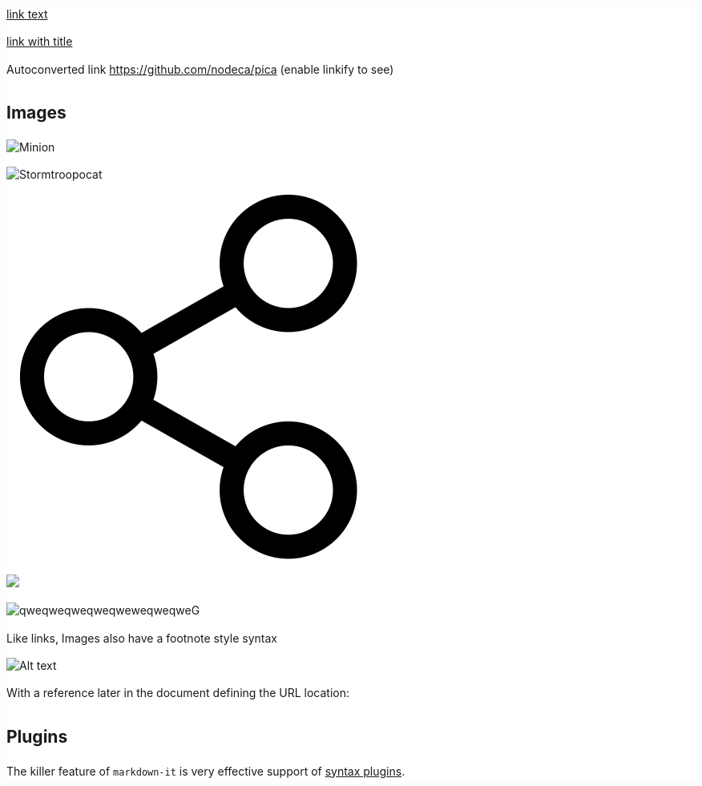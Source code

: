 [link text](http://dev.nodeca.com)

[link with title](http://nodeca.github.io/pica/demo/ "title text!")

Autoconverted link https://github.com/nodeca/pica (enable linkify to see)

## Images

![Minion](https://octodex.github.com/images/minion.png)

![Stormtroopocat](https://octodex.github.com/images/stormtroopocat.jpg "The Stormtroopocat")

![Test Share SVG](/img/share.svg)

![](https://octodex.github.com/images/stormtroopocat.jpg)

![qweqweqweqweqweweqweqweG](../../img/doener.jpg)

Like links, Images also have a footnote style syntax

![Alt text][id]

With a reference later in the document defining the URL location:

## Plugins

The killer feature of `markdown-it` is very effective support of
[syntax plugins](https://www.npmjs.org/browse/keyword/markdown-it-plugin).


[id]: https://octodex.github.com/images/dojocat.jpg
[^first]: Footnote **can have markup**
[^second]: Footnote text.
